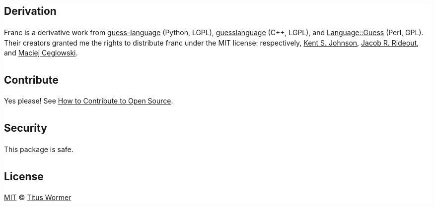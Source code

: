 ## Derivation

Franc is a derivative work from [guess-language][] (Python, LGPL),
[guesslanguage][] (C++, LGPL), and [Language::Guess][language-guess]
(Perl, GPL).
Their creators granted me the rights to distribute franc under the MIT license:
respectively, [Kent S. Johnson][grant-3], [Jacob R. Rideout][grant-2], and
[Maciej Ceglowski][grant-1].

## Contribute

Yes please!
See [How to Contribute to Open Source][contribute].

## Security

This package is safe.

## License

[MIT][] © [Titus Wormer][home]



[logo]: https://raw.githubusercontent.com/wooorm/franc/a162cc0/logo.svg?sanitize=true

[build-badge]: https://github.com/wooorm/franc/workflows/main/badge.svg

[build]: https://github.com/wooorm/franc/actions

[coverage-badge]: https://img.shields.io/codecov/c/github/wooorm/franc.svg

[coverage]: https://codecov.io/github/wooorm/franc

[npm]: https://docs.npmjs.com/cli/install

[guess-language]: https://github.com/kent37/guess-language

[guesslanguage]: http://websvn.kde.org/branches/work/sonnet-refactoring/common/nlp/guesslanguage.cpp?view=markup

[language-guess]: http://web.archive.org/web/20090228163219/http://languid.cantbedone.org/

[grant-1]: https://github.com/wooorm/franc/issues/6#issuecomment-59669191

[grant-2]: https://github.com/wooorm/franc/issues/6#issuecomment-60196819

[grant-3]: https://github.com/wooorm/franc/issues/6#issuecomment-59936827

[esm]: https://gist.github.com/sindresorhus/a39789f98801d908bbc7ff3ecc99d99c

[esmsh]: https://esm.sh

[typescript]: https://www.typescriptlang.org

[contribute]: https://opensource.guide/how-to-contribute/

[mit]: license

[home]: http://wooorm.com

[cli]: #cli

[udhr]: http://unicode.org/udhr/

[s]: https://github.com/wooorm/franc/tree/main/packages/franc-min

[m]: https://github.com/wooorm/franc/tree/main/packages/franc

[l]: https://github.com/wooorm/franc/tree/main/packages/franc-all

[iso6393]: https://iso639-3.sil.org/code_tables/639/data

[gh-10]: https://github.com/wooorm/franc/issues/10

[gh-30]: https://github.com/wooorm/franc/issues/30

[iso-639-3]: https://github.com/wooorm/iso-639-3

[iso-639-3-to-1]: https://github.com/wooorm/iso-639-3/blob/main/iso6393-to-1.js
